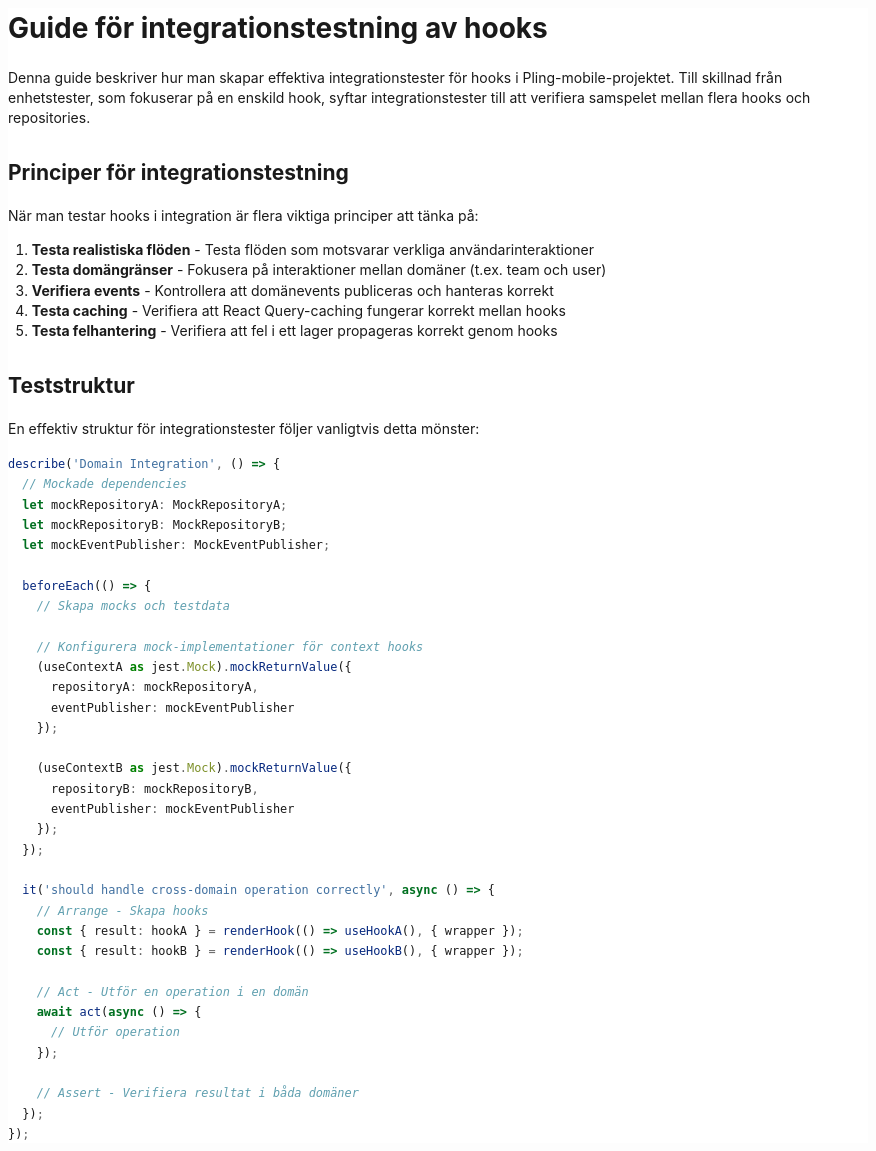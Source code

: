 # Guide för integrationstestning av hooks

Denna guide beskriver hur man skapar effektiva integrationstester för hooks i Pling-mobile-projektet. Till skillnad från enhetstester, som fokuserar på en enskild hook, syftar integrationstester till att verifiera samspelet mellan flera hooks och repositories.

## Principer för integrationstestning

När man testar hooks i integration är flera viktiga principer att tänka på:

1. **Testa realistiska flöden** - Testa flöden som motsvarar verkliga användarinteraktioner
2. **Testa domängränser** - Fokusera på interaktioner mellan domäner (t.ex. team och user)
3. **Verifiera events** - Kontrollera att domänevents publiceras och hanteras korrekt
4. **Testa caching** - Verifiera att React Query-caching fungerar korrekt mellan hooks
5. **Testa felhantering** - Verifiera att fel i ett lager propageras korrekt genom hooks

## Teststruktur

En effektiv struktur för integrationstester följer vanligtvis detta mönster:

```typescript
describe('Domain Integration', () => {
  // Mockade dependencies
  let mockRepositoryA: MockRepositoryA;
  let mockRepositoryB: MockRepositoryB;
  let mockEventPublisher: MockEventPublisher;
  
  beforeEach(() => {
    // Skapa mocks och testdata
    
    // Konfigurera mock-implementationer för context hooks
    (useContextA as jest.Mock).mockReturnValue({
      repositoryA: mockRepositoryA,
      eventPublisher: mockEventPublisher
    });
    
    (useContextB as jest.Mock).mockReturnValue({
      repositoryB: mockRepositoryB,
      eventPublisher: mockEventPublisher
    });
  });
  
  it('should handle cross-domain operation correctly', async () => {
    // Arrange - Skapa hooks
    const { result: hookA } = renderHook(() => useHookA(), { wrapper });
    const { result: hookB } = renderHook(() => useHookB(), { wrapper });
    
    // Act - Utför en operation i en domän
    await act(async () => {
      // Utför operation
    });
    
    // Assert - Verifiera resultat i båda domäner
  });
});
```
